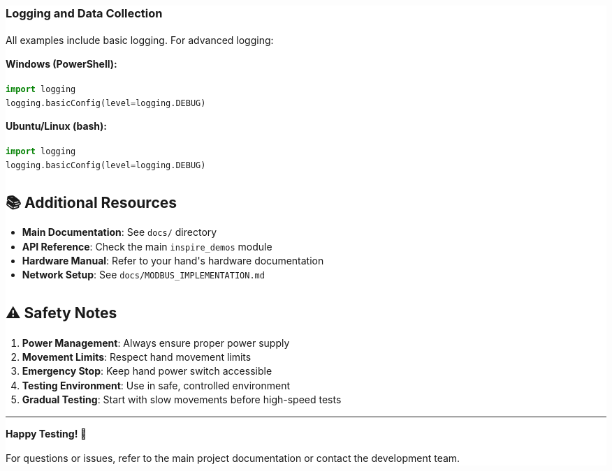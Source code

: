 ### Logging and Data Collection
All examples include basic logging. For advanced logging:

**Windows (PowerShell):**
```python
import logging
logging.basicConfig(level=logging.DEBUG)
```

**Ubuntu/Linux (bash):**
```python
import logging
logging.basicConfig(level=logging.DEBUG)
```

## 📚 Additional Resources

- **Main Documentation**: See `docs/` directory
- **API Reference**: Check the main `inspire_demos` module
- **Hardware Manual**: Refer to your hand's hardware documentation
- **Network Setup**: See `docs/MODBUS_IMPLEMENTATION.md`

## ⚠️ Safety Notes

1. **Power Management**: Always ensure proper power supply
2. **Movement Limits**: Respect hand movement limits
3. **Emergency Stop**: Keep hand power switch accessible
4. **Testing Environment**: Use in safe, controlled environment
5. **Gradual Testing**: Start with slow movements before high-speed tests

---

**Happy Testing! 🤖**

For questions or issues, refer to the main project documentation or contact the development team.
